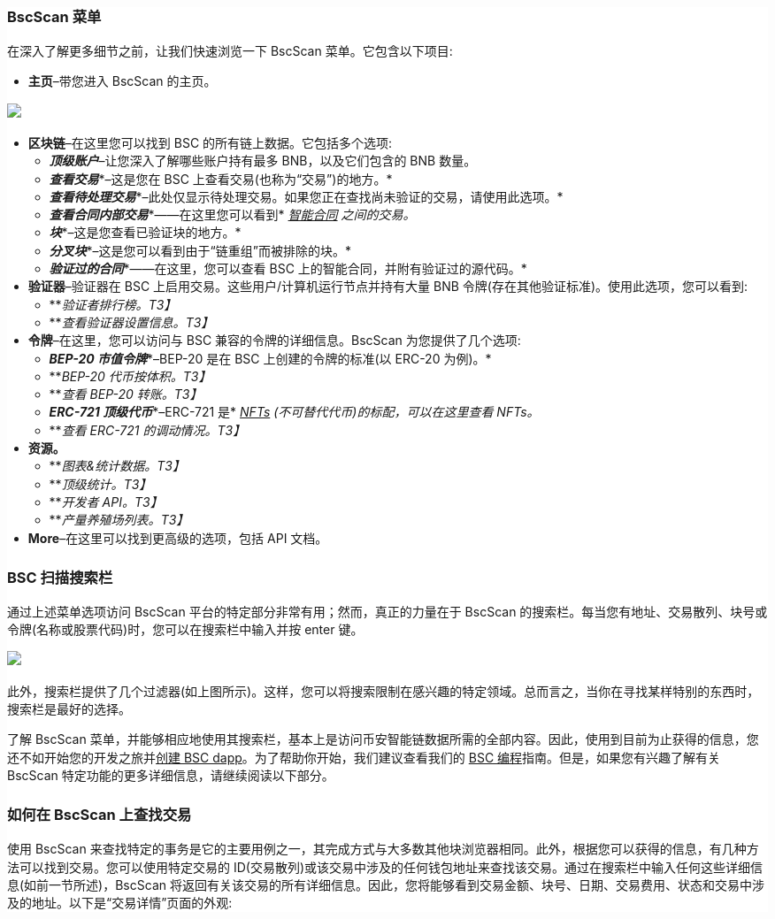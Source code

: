 ### **BscScan 菜单**

在深入了解更多细节之前，让我们快速浏览一下 BscScan 菜单。它包含以下项目:

*   **主页**–带您进入 BscScan 的主页。

![](../Images/0242f5e0d96c6c8ff96e7e058d7b9910.png)

*   **区块链**–在这里您可以找到 BSC 的所有链上数据。它包括多个选项:
    *   ***顶级账户***–让您深入了解哪些账户持有最多 BNB，以及它们包含的 BNB 数量。
    *   ***查看交易****–这是您在 BSC 上查看交易(也称为“交易”)的地方。*
    *   ***查看待处理交易****–此处仅显示待处理交易。如果您正在查找尚未验证的交易，请使用此选项。*
    *   ***查看合同内部交易****——在这里您可以看到* [*智能合同*](https://moralis.io/smart-contracts-explained-what-are-smart-contracts/) *之间的交易。*
    *   ***块****–这是您查看已验证块的地方。*
    *   ***分叉块****–这是您可以看到由于“链重组”而被排除的块。*
    *   ***验证过的合同****——在这里，您可以查看 BSC 上的智能合同，并附有验证过的源代码。*
*   **验证器**–验证器在 BSC 上启用交易。这些用户/计算机运行节点并持有大量 BNB 令牌(存在其他验证标准)。使用此选项，您可以看到:
    *   ***验证者排行榜。*T3】**
    *   ***查看验证器设置信息。*T3】**
*   **令牌**–在这里，您可以访问与 BSC 兼容的令牌的详细信息。BscScan 为您提供了几个选项:
    *   ***BEP-20 市值令牌****–BEP-20 是在 BSC 上创建的令牌的标准(以 ERC-20 为例)。*
    *   ***BEP-20 代币按体积。*T3】**
    *   ***查看 BEP-20 转账。*T3】**
    *   ***ERC-721 顶级代币****–ERC-721 是* [*NFTs*](https://moralis.io/non-fungible-tokens-explained-what-are-nfts/) *(不可替代代币)的标配，可以在这里查看 NFTs。*
    *   ***查看 ERC-721 的调动情况。*T3】**
*   **资源。**
    *   ***图表&统计数据。*T3】**
    *   ***顶级统计。*T3】**
    *   ***开发者 API。*T3】**
    *   ***产量养殖场列表。*T3】**
*   **More**–在这里可以找到更高级的选项，包括 API 文档。

### **BSC 扫描搜索栏**

通过上述菜单选项访问 BscScan 平台的特定部分非常有用；然而，真正的力量在于 BscScan 的搜索栏。每当您有地址、交易散列、块号或令牌(名称或股票代码)时，您可以在搜索栏中输入并按 enter 键。

![](../Images/e4aa81db4aed32109bd5cf3f5b192b29.png)

此外，搜索栏提供了几个过滤器(如上图所示)。这样，您可以将搜索限制在感兴趣的特定领域。总而言之，当你在寻找某样特别的东西时，搜索栏是最好的选择。

了解 BscScan 菜单，并能够相应地使用其搜索栏，基本上是访问币安智能链数据所需的全部内容。因此，使用到目前为止获得的信息，您还不如开始您的开发之旅并[创建 BSC dapp](https://moralis.io/how-to-create-bsc-dapps-quickly/)。为了帮助你开始，我们建议查看我们的 [BSC 编程](https://moralis.io/bsc-programming-guide-intro-to-binance-smart-chain-development-in-10-minutes/)指南。但是，如果您有兴趣了解有关 BscScan 特定功能的更多详细信息，请继续阅读以下部分。

### **如何在 BscScan 上查找交易**

使用 BscScan 来查找特定的事务是它的主要用例之一，其完成方式与大多数其他块浏览器相同。此外，根据您可以获得的信息，有几种方法可以找到交易。您可以使用特定交易的 ID(交易散列)或该交易中涉及的任何钱包地址来查找该交易。通过在搜索栏中输入任何这些详细信息(如前一节所述)，BscScan 将返回有关该交易的所有详细信息。因此，您将能够看到交易金额、块号、日期、交易费用、状态和交易中涉及的地址。以下是“交易详情”页面的外观:
